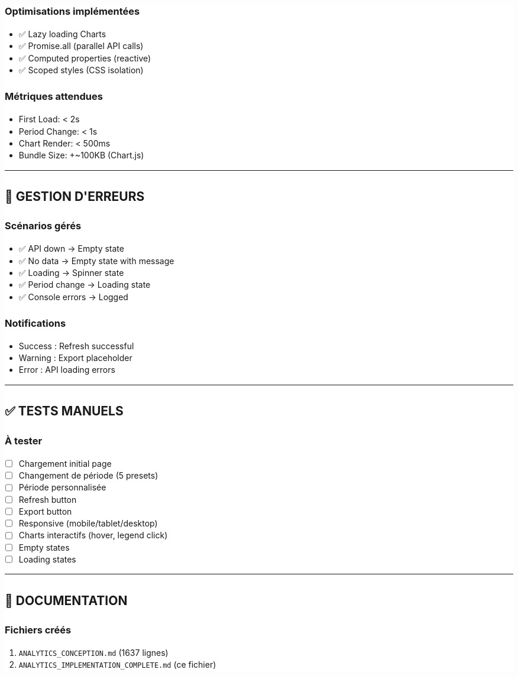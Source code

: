 ### Optimisations implémentées
- ✅ Lazy loading Charts
- ✅ Promise.all (parallel API calls)
- ✅ Computed properties (reactive)
- ✅ Scoped styles (CSS isolation)

### Métriques attendues
- First Load: < 2s
- Period Change: < 1s
- Chart Render: < 500ms
- Bundle Size: +~100KB (Chart.js)

---

## 🐛 GESTION D'ERREURS

### Scénarios gérés
- ✅ API down → Empty state
- ✅ No data → Empty state with message
- ✅ Loading → Spinner state
- ✅ Period change → Loading state
- ✅ Console errors → Logged

### Notifications
- Success : Refresh successful
- Warning : Export placeholder
- Error : API loading errors

---

## ✅ TESTS MANUELS

### À tester
- [ ] Chargement initial page
- [ ] Changement de période (5 presets)
- [ ] Période personnalisée
- [ ] Refresh button
- [ ] Export button
- [ ] Responsive (mobile/tablet/desktop)
- [ ] Charts interactifs (hover, legend click)
- [ ] Empty states
- [ ] Loading states

---

## 📝 DOCUMENTATION

### Fichiers créés
1. `ANALYTICS_CONCEPTION.md` (1637 lignes)
2. `ANALYTICS_IMPLEMENTATION_COMPLETE.md` (ce fichier)
